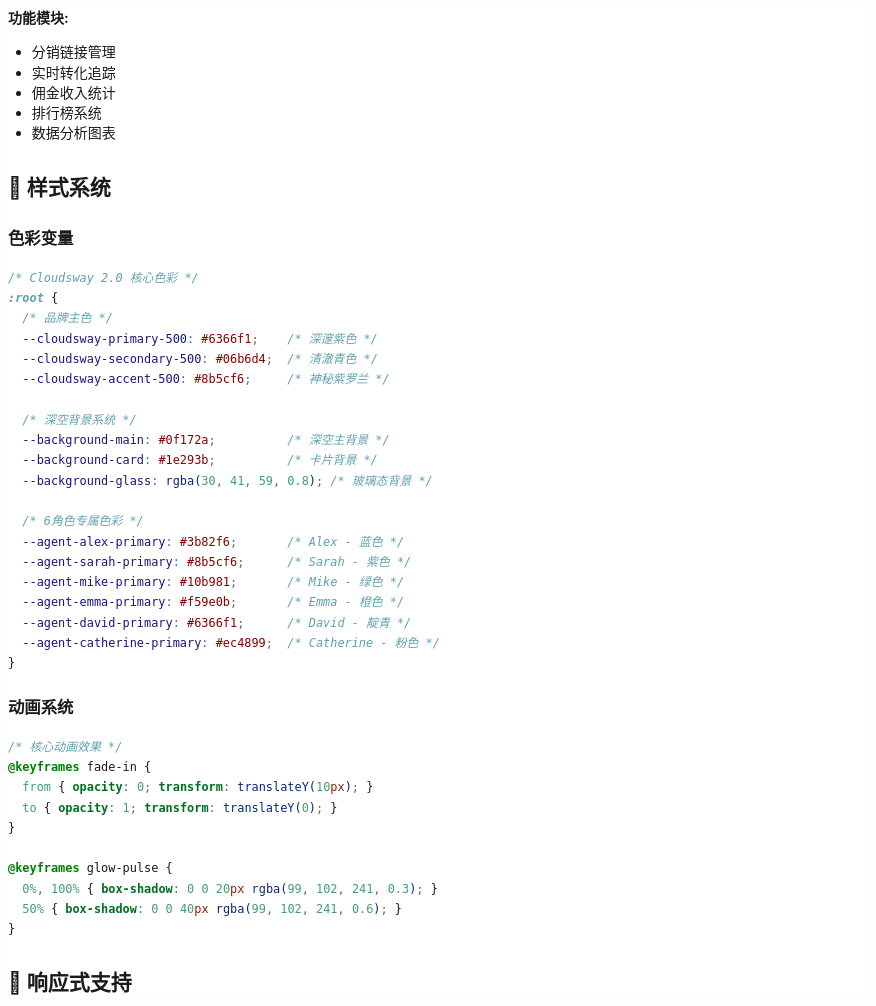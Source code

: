 **功能模块:**
- 分销链接管理
- 实时转化追踪
- 佣金收入统计
- 排行榜系统
- 数据分析图表

## 🎨 样式系统

### 色彩变量

```css
/* Cloudsway 2.0 核心色彩 */
:root {
  /* 品牌主色 */
  --cloudsway-primary-500: #6366f1;    /* 深邃紫色 */
  --cloudsway-secondary-500: #06b6d4;  /* 清澈青色 */
  --cloudsway-accent-500: #8b5cf6;     /* 神秘紫罗兰 */
  
  /* 深空背景系统 */
  --background-main: #0f172a;          /* 深空主背景 */
  --background-card: #1e293b;          /* 卡片背景 */
  --background-glass: rgba(30, 41, 59, 0.8); /* 玻璃态背景 */
  
  /* 6角色专属色彩 */
  --agent-alex-primary: #3b82f6;       /* Alex - 蓝色 */
  --agent-sarah-primary: #8b5cf6;      /* Sarah - 紫色 */
  --agent-mike-primary: #10b981;       /* Mike - 绿色 */
  --agent-emma-primary: #f59e0b;       /* Emma - 橙色 */
  --agent-david-primary: #6366f1;      /* David - 靛青 */
  --agent-catherine-primary: #ec4899;  /* Catherine - 粉色 */
}
```

### 动画系统

```css
/* 核心动画效果 */
@keyframes fade-in {
  from { opacity: 0; transform: translateY(10px); }
  to { opacity: 1; transform: translateY(0); }
}

@keyframes glow-pulse {
  0%, 100% { box-shadow: 0 0 20px rgba(99, 102, 241, 0.3); }
  50% { box-shadow: 0 0 40px rgba(99, 102, 241, 0.6); }
}
```

## 📱 响应式支持
